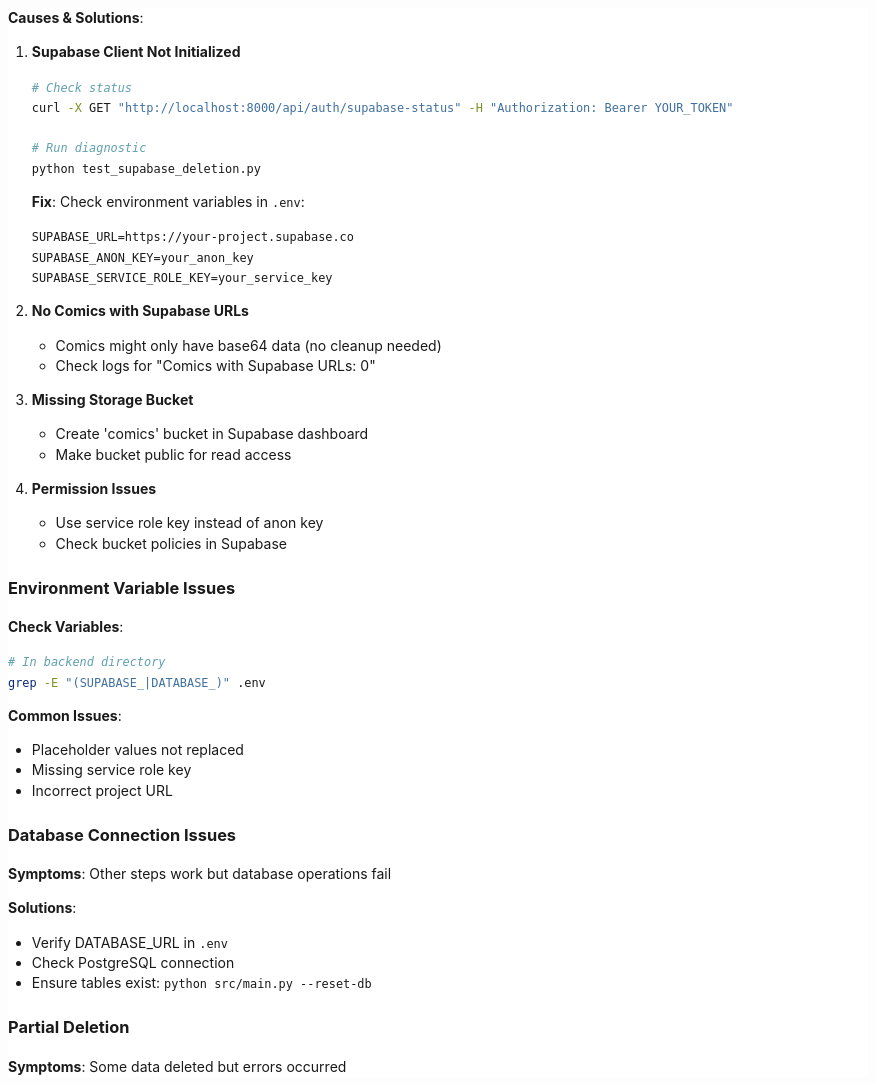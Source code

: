 **Causes & Solutions**:

1. **Supabase Client Not Initialized**
   ```bash
   # Check status
   curl -X GET "http://localhost:8000/api/auth/supabase-status" -H "Authorization: Bearer YOUR_TOKEN"
   
   # Run diagnostic
   python test_supabase_deletion.py
   ```
   
   **Fix**: Check environment variables in `.env`:
   ```env
   SUPABASE_URL=https://your-project.supabase.co
   SUPABASE_ANON_KEY=your_anon_key
   SUPABASE_SERVICE_ROLE_KEY=your_service_key
   ```

2. **No Comics with Supabase URLs**
   - Comics might only have base64 data (no cleanup needed)
   - Check logs for "Comics with Supabase URLs: 0"

3. **Missing Storage Bucket**
   - Create 'comics' bucket in Supabase dashboard
   - Make bucket public for read access

4. **Permission Issues**
   - Use service role key instead of anon key
   - Check bucket policies in Supabase

### **Environment Variable Issues**

**Check Variables**:
```bash
# In backend directory
grep -E "(SUPABASE_|DATABASE_)" .env
```

**Common Issues**:
- Placeholder values not replaced
- Missing service role key
- Incorrect project URL

### **Database Connection Issues**

**Symptoms**: Other steps work but database operations fail

**Solutions**:
- Verify DATABASE_URL in `.env`
- Check PostgreSQL connection
- Ensure tables exist: `python src/main.py --reset-db`

### **Partial Deletion**

**Symptoms**: Some data deleted but errors occurred
